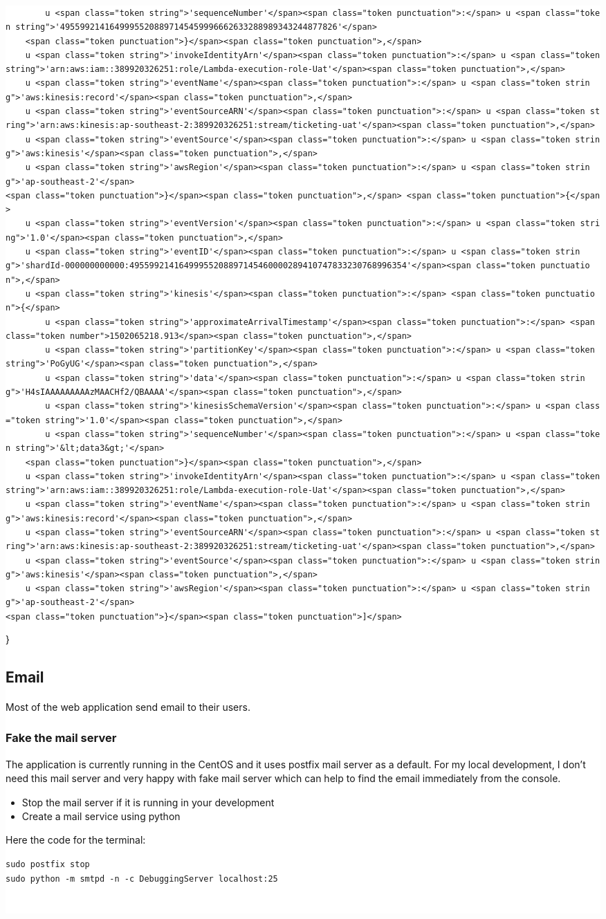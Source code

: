             u <span class="token string">'sequenceNumber'</span><span class="token punctuation">:</span> u <span class="token string">'49559921416499955208897145459996662633288989343244877826'</span>
        <span class="token punctuation">}</span><span class="token punctuation">,</span>
        u <span class="token string">'invokeIdentityArn'</span><span class="token punctuation">:</span> u <span class="token string">'arn:aws:iam::389920326251:role/Lambda-execution-role-Uat'</span><span class="token punctuation">,</span>
        u <span class="token string">'eventName'</span><span class="token punctuation">:</span> u <span class="token string">'aws:kinesis:record'</span><span class="token punctuation">,</span>
        u <span class="token string">'eventSourceARN'</span><span class="token punctuation">:</span> u <span class="token string">'arn:aws:kinesis:ap-southeast-2:389920326251:stream/ticketing-uat'</span><span class="token punctuation">,</span>
        u <span class="token string">'eventSource'</span><span class="token punctuation">:</span> u <span class="token string">'aws:kinesis'</span><span class="token punctuation">,</span>
        u <span class="token string">'awsRegion'</span><span class="token punctuation">:</span> u <span class="token string">'ap-southeast-2'</span>
    <span class="token punctuation">}</span><span class="token punctuation">,</span> <span class="token punctuation">{</span>
        u <span class="token string">'eventVersion'</span><span class="token punctuation">:</span> u <span class="token string">'1.0'</span><span class="token punctuation">,</span>
        u <span class="token string">'eventID'</span><span class="token punctuation">:</span> u <span class="token string">'shardId-000000000000:49559921416499955208897145460000289410747833230768996354'</span><span class="token punctuation">,</span>
        u <span class="token string">'kinesis'</span><span class="token punctuation">:</span> <span class="token punctuation">{</span>
            u <span class="token string">'approximateArrivalTimestamp'</span><span class="token punctuation">:</span> <span class="token number">1502065218.913</span><span class="token punctuation">,</span>
            u <span class="token string">'partitionKey'</span><span class="token punctuation">:</span> u <span class="token string">'PoGyUG'</span><span class="token punctuation">,</span>
            u <span class="token string">'data'</span><span class="token punctuation">:</span> u <span class="token string">'H4sIAAAAAAAAAzMAACHf2/QBAAAA'</span><span class="token punctuation">,</span>
            u <span class="token string">'kinesisSchemaVersion'</span><span class="token punctuation">:</span> u <span class="token string">'1.0'</span><span class="token punctuation">,</span>
            u <span class="token string">'sequenceNumber'</span><span class="token punctuation">:</span> u <span class="token string">'&lt;data3&gt;'</span>
        <span class="token punctuation">}</span><span class="token punctuation">,</span>
        u <span class="token string">'invokeIdentityArn'</span><span class="token punctuation">:</span> u <span class="token string">'arn:aws:iam::389920326251:role/Lambda-execution-role-Uat'</span><span class="token punctuation">,</span>
        u <span class="token string">'eventName'</span><span class="token punctuation">:</span> u <span class="token string">'aws:kinesis:record'</span><span class="token punctuation">,</span>
        u <span class="token string">'eventSourceARN'</span><span class="token punctuation">:</span> u <span class="token string">'arn:aws:kinesis:ap-southeast-2:389920326251:stream/ticketing-uat'</span><span class="token punctuation">,</span>
        u <span class="token string">'eventSource'</span><span class="token punctuation">:</span> u <span class="token string">'aws:kinesis'</span><span class="token punctuation">,</span>
        u <span class="token string">'awsRegion'</span><span class="token punctuation">:</span> u <span class="token string">'ap-southeast-2'</span>
    <span class="token punctuation">}</span><span class="token punctuation">]</span>
<span class="token punctuation">}</span>
</code></pre>
<h2 id="email">Email</h2>
<p>Most of the web application send email to their users.</p>
<h3 id="fake-the-mail-server">Fake the mail server</h3>
<p>The application is currently running in the CentOS and it uses postfix mail server as a default. For my local development, I don’t need this mail server and very happy with fake mail server which can help to find the email immediately from the console.</p>
<ul>
<li>Stop the mail server if it is running in your development</li>
<li>Create a mail service using python</li>
</ul>
<p>Here the code for the terminal:</p>
<pre class=" language-bash"><code class="prism  language-bash"><span class="token function">sudo</span> postfix stop
<span class="token function">sudo</span> python -m smtpd -n -c DebuggingServer localhost:25